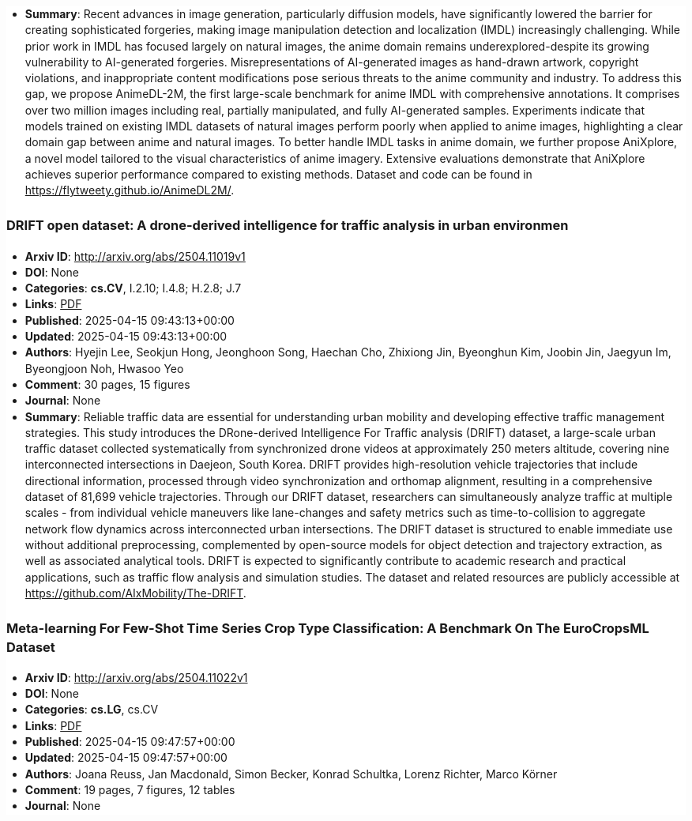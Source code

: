 - **Summary**: Recent advances in image generation, particularly diffusion models, have significantly lowered the barrier for creating sophisticated forgeries, making image manipulation detection and localization (IMDL) increasingly challenging. While prior work in IMDL has focused largely on natural images, the anime domain remains underexplored-despite its growing vulnerability to AI-generated forgeries. Misrepresentations of AI-generated images as hand-drawn artwork, copyright violations, and inappropriate content modifications pose serious threats to the anime community and industry. To address this gap, we propose AnimeDL-2M, the first large-scale benchmark for anime IMDL with comprehensive annotations. It comprises over two million images including real, partially manipulated, and fully AI-generated samples. Experiments indicate that models trained on existing IMDL datasets of natural images perform poorly when applied to anime images, highlighting a clear domain gap between anime and natural images. To better handle IMDL tasks in anime domain, we further propose AniXplore, a novel model tailored to the visual characteristics of anime imagery. Extensive evaluations demonstrate that AniXplore achieves superior performance compared to existing methods. Dataset and code can be found in https://flytweety.github.io/AnimeDL2M/.



### DRIFT open dataset: A drone-derived intelligence for traffic analysis in urban environmen
- **Arxiv ID**: http://arxiv.org/abs/2504.11019v1
- **DOI**: None
- **Categories**: **cs.CV**, I.2.10; I.4.8; H.2.8; J.7
- **Links**: [PDF](http://arxiv.org/pdf/2504.11019v1)
- **Published**: 2025-04-15 09:43:13+00:00
- **Updated**: 2025-04-15 09:43:13+00:00
- **Authors**: Hyejin Lee, Seokjun Hong, Jeonghoon Song, Haechan Cho, Zhixiong Jin, Byeonghun Kim, Joobin Jin, Jaegyun Im, Byeongjoon Noh, Hwasoo Yeo
- **Comment**: 30 pages, 15 figures
- **Journal**: None
- **Summary**: Reliable traffic data are essential for understanding urban mobility and developing effective traffic management strategies. This study introduces the DRone-derived Intelligence For Traffic analysis (DRIFT) dataset, a large-scale urban traffic dataset collected systematically from synchronized drone videos at approximately 250 meters altitude, covering nine interconnected intersections in Daejeon, South Korea. DRIFT provides high-resolution vehicle trajectories that include directional information, processed through video synchronization and orthomap alignment, resulting in a comprehensive dataset of 81,699 vehicle trajectories. Through our DRIFT dataset, researchers can simultaneously analyze traffic at multiple scales - from individual vehicle maneuvers like lane-changes and safety metrics such as time-to-collision to aggregate network flow dynamics across interconnected urban intersections. The DRIFT dataset is structured to enable immediate use without additional preprocessing, complemented by open-source models for object detection and trajectory extraction, as well as associated analytical tools. DRIFT is expected to significantly contribute to academic research and practical applications, such as traffic flow analysis and simulation studies. The dataset and related resources are publicly accessible at https://github.com/AIxMobility/The-DRIFT.



### Meta-learning For Few-Shot Time Series Crop Type Classification: A Benchmark On The EuroCropsML Dataset
- **Arxiv ID**: http://arxiv.org/abs/2504.11022v1
- **DOI**: None
- **Categories**: **cs.LG**, cs.CV
- **Links**: [PDF](http://arxiv.org/pdf/2504.11022v1)
- **Published**: 2025-04-15 09:47:57+00:00
- **Updated**: 2025-04-15 09:47:57+00:00
- **Authors**: Joana Reuss, Jan Macdonald, Simon Becker, Konrad Schultka, Lorenz Richter, Marco Körner
- **Comment**: 19 pages, 7 figures, 12 tables
- **Journal**: None